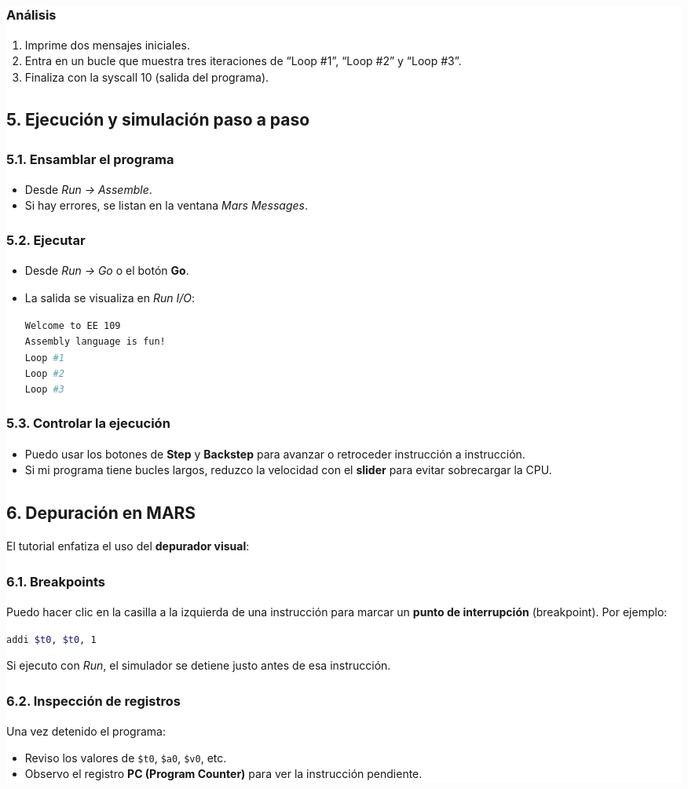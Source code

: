 ### Análisis

1. Imprime dos mensajes iniciales.
2. Entra en un bucle que muestra tres iteraciones de “Loop #1”, “Loop #2” y “Loop #3”.
3. Finaliza con la syscall 10 (salida del programa).

## 5. Ejecución y simulación paso a paso

### 5.1. Ensamblar el programa

- Desde *Run → Assemble*.
- Si hay errores, se listan en la ventana *Mars Messages*.

### 5.2. Ejecutar

- Desde *Run → Go* o el botón **Go**.
- La salida se visualiza en *Run I/O*:

  ```bash
  Welcome to EE 109
  Assembly language is fun!
  Loop #1
  Loop #2
  Loop #3
  ```

### 5.3. Controlar la ejecución

- Puedo usar los botones de **Step** y **Backstep** para avanzar o retroceder instrucción a instrucción.
- Si mi programa tiene bucles largos, reduzco la velocidad con el **slider** para evitar sobrecargar la CPU.

## 6. Depuración en MARS

El tutorial enfatiza el uso del **depurador visual**:

### 6.1. Breakpoints

Puedo hacer clic en la casilla a la izquierda de una instrucción para marcar un **punto de interrupción** (breakpoint).
Por ejemplo:

```bash
addi $t0, $t0, 1
```

Si ejecuto con *Run*, el simulador se detiene justo antes de esa instrucción.

### 6.2. Inspección de registros

Una vez detenido el programa:

- Reviso los valores de `$t0`, `$a0`, `$v0`, etc.
- Observo el registro **PC (Program Counter)** para ver la instrucción pendiente.
